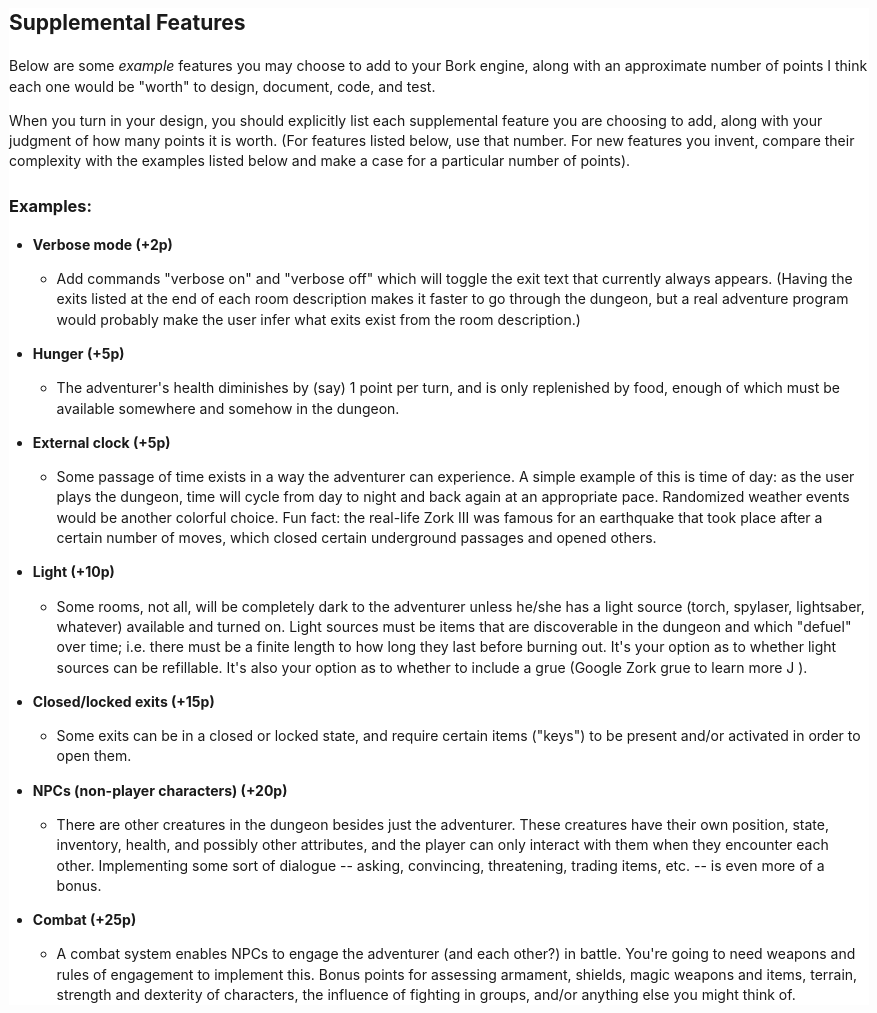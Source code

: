
## Supplemental Features

Below are some *example* features you may choose to add to your Bork engine, along
with an approximate number of points I think each one would be "worth" to design,
document, code, and test.

When you turn in your design, you should explicitly list each supplemental feature
you are choosing to add, along with your judgment of how many points it is worth.
(For features listed below, use that number. For new features you invent, compare
their complexity with the examples listed below and make a case for a particular
number of points).

### Examples: 
- **Verbose mode (+2p)**
  - Add commands "verbose on" and "verbose off" which will
toggle the exit text that currently always appears. (Having the exits listed at the end of
each room description makes it faster to go through the dungeon, but a real adventure
program would probably make the user infer what exits exist from the room
description.)

- **Hunger (+5p)**
  - The adventurer's health diminishes by (say) 1 point per turn, and is
only replenished by food, enough of which must be available somewhere and
somehow in the dungeon.

- **External clock (+5p)**
  - Some passage of time exists in a way the adventurer can
experience. A simple example of this is time of day: as the user plays the dungeon,
time will cycle from day to night and back again at an appropriate pace. Randomized
weather events would be another colorful choice. Fun fact: the real-life Zork III was
famous for an earthquake that took place after a certain number of moves, which
closed certain underground passages and opened others.

- **Light (+10p)** 
  - Some rooms, not all, will be completely dark to the adventurer unless
he/she has a light source (torch, spylaser, lightsaber, whatever) available and turned
on. Light sources must be items that are discoverable in the dungeon and which
"defuel" over time; i.e. there must be a finite length to how long they last before
burning out. It's your option as to whether light sources can be refillable. It's also your
option as to whether to include a grue (Google Zork grue to learn more J ).

- **Closed/locked exits (+15p)**
  - Some exits can be in a closed or locked state, and require
certain items ("keys") to be present and/or activated in order to open them.

- **NPCs (non-player characters) (+20p)** 
  - There are other creatures in the dungeon
besides just the adventurer. These creatures have their own position, state, inventory,
health, and possibly other attributes, and the player can only interact with them when
they encounter each other. Implementing some sort of dialogue -- asking, convincing,
threatening, trading items, etc. -- is even more of a bonus.

- **Combat (+25p)** 
  - A combat system enables NPCs to engage the adventurer (and each
other?) in battle. You're going to need weapons and rules of engagement to implement
this. Bonus points for assessing armament, shields, magic weapons and items, terrain,
strength and dexterity of characters, the influence of fighting in groups, and/or
anything else you might think of.
